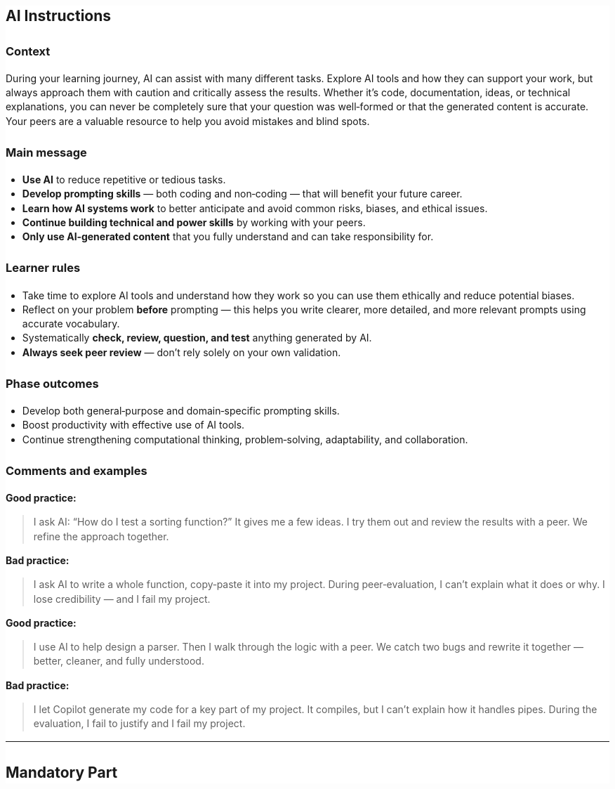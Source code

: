
## AI Instructions

### Context
During your learning journey, AI can assist with many different tasks. Explore AI tools and how they can support your work, but always approach them with caution and critically assess the results. Whether it’s code, documentation, ideas, or technical explanations, you can never be completely sure that your question was well‑formed or that the generated content is accurate. Your peers are a valuable resource to help you avoid mistakes and blind spots.

### Main message
- **Use AI** to reduce repetitive or tedious tasks.
- **Develop prompting skills** — both coding and non‑coding — that will benefit your future career.
- **Learn how AI systems work** to better anticipate and avoid common risks, biases, and ethical issues.
- **Continue building technical and power skills** by working with your peers.
- **Only use AI‑generated content** that you fully understand and can take responsibility for.

### Learner rules
- Take time to explore AI tools and understand how they work so you can use them ethically and reduce potential biases.
- Reflect on your problem **before** prompting — this helps you write clearer, more detailed, and more relevant prompts using accurate vocabulary.
- Systematically **check, review, question, and test** anything generated by AI.
- **Always seek peer review** — don’t rely solely on your own validation.

### Phase outcomes
- Develop both general‑purpose and domain‑specific prompting skills.
- Boost productivity with effective use of AI tools.
- Continue strengthening computational thinking, problem‑solving, adaptability, and collaboration.

### Comments and examples
**Good practice:**  
> I ask AI: “How do I test a sorting function?” It gives me a few ideas. I try them out and review the results with a peer. We refine the approach together.

**Bad practice:**  
> I ask AI to write a whole function, copy‑paste it into my project. During peer‑evaluation, I can’t explain what it does or why. I lose credibility — and I fail my project.

**Good practice:**  
> I use AI to help design a parser. Then I walk through the logic with a peer. We catch two bugs and rewrite it together — better, cleaner, and fully understood.

**Bad practice:**  
> I let Copilot generate my code for a key part of my project. It compiles, but I can’t explain how it handles pipes. During the evaluation, I fail to justify and I fail my project.

---

## Mandatory Part
